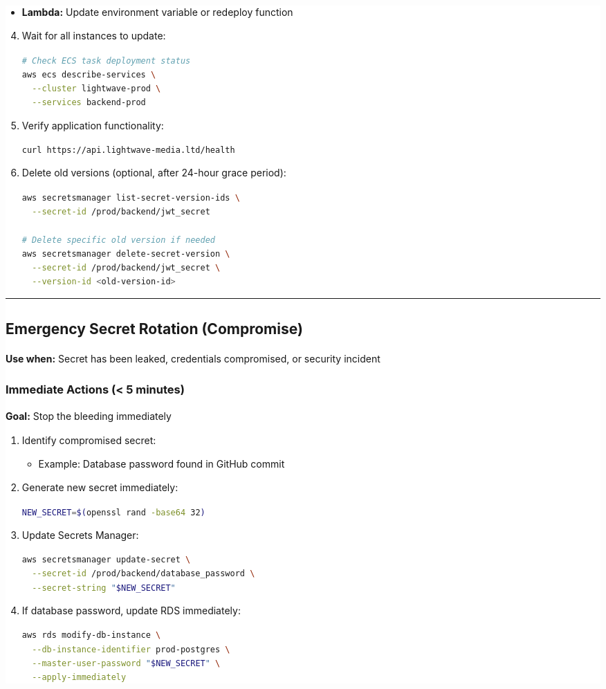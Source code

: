    - **Lambda:** Update environment variable or redeploy function

4. Wait for all instances to update:
   ```bash
   # Check ECS task deployment status
   aws ecs describe-services \
     --cluster lightwave-prod \
     --services backend-prod
   ```

5. Verify application functionality:
   ```bash
   curl https://api.lightwave-media.ltd/health
   ```

6. Delete old versions (optional, after 24-hour grace period):
   ```bash
   aws secretsmanager list-secret-version-ids \
     --secret-id /prod/backend/jwt_secret

   # Delete specific old version if needed
   aws secretsmanager delete-secret-version \
     --secret-id /prod/backend/jwt_secret \
     --version-id <old-version-id>
   ```

---

## Emergency Secret Rotation (Compromise)

**Use when:** Secret has been leaked, credentials compromised, or security incident

### Immediate Actions (< 5 minutes)

**Goal:** Stop the bleeding immediately

1. Identify compromised secret:
   - Example: Database password found in GitHub commit

2. Generate new secret immediately:
   ```bash
   NEW_SECRET=$(openssl rand -base64 32)
   ```

3. Update Secrets Manager:
   ```bash
   aws secretsmanager update-secret \
     --secret-id /prod/backend/database_password \
     --secret-string "$NEW_SECRET"
   ```

4. If database password, update RDS immediately:
   ```bash
   aws rds modify-db-instance \
     --db-instance-identifier prod-postgres \
     --master-user-password "$NEW_SECRET" \
     --apply-immediately
   ```

